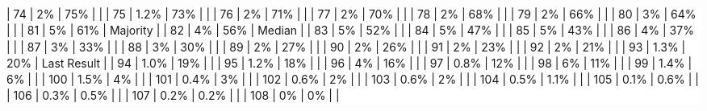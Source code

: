 | 74 | 2% | 75% |  |
| 75 | 1.2% | 73% |  |
| 76 | 2% | 71% |  |
| 77 | 2% | 70% |  |
| 78 | 2% | 68% |  |
| 79 | 2% | 66% |  |
| 80 | 3% | 64% |  |
| 81 | 5% | 61% | Majority |
| 82 | 4% | 56% | Median |
| 83 | 5% | 52% |  |
| 84 | 5% | 47% |  |
| 85 | 5% | 43% |  |
| 86 | 4% | 37% |  |
| 87 | 3% | 33% |  |
| 88 | 3% | 30% |  |
| 89 | 2% | 27% |  |
| 90 | 2% | 26% |  |
| 91 | 2% | 23% |  |
| 92 | 2% | 21% |  |
| 93 | 1.3% | 20% | Last Result |
| 94 | 1.0% | 19% |  |
| 95 | 1.2% | 18% |  |
| 96 | 4% | 16% |  |
| 97 | 0.8% | 12% |  |
| 98 | 6% | 11% |  |
| 99 | 1.4% | 6% |  |
| 100 | 1.5% | 4% |  |
| 101 | 0.4% | 3% |  |
| 102 | 0.6% | 2% |  |
| 103 | 0.6% | 2% |  |
| 104 | 0.5% | 1.1% |  |
| 105 | 0.1% | 0.6% |  |
| 106 | 0.3% | 0.5% |  |
| 107 | 0.2% | 0.2% |  |
| 108 | 0% | 0% |  |
